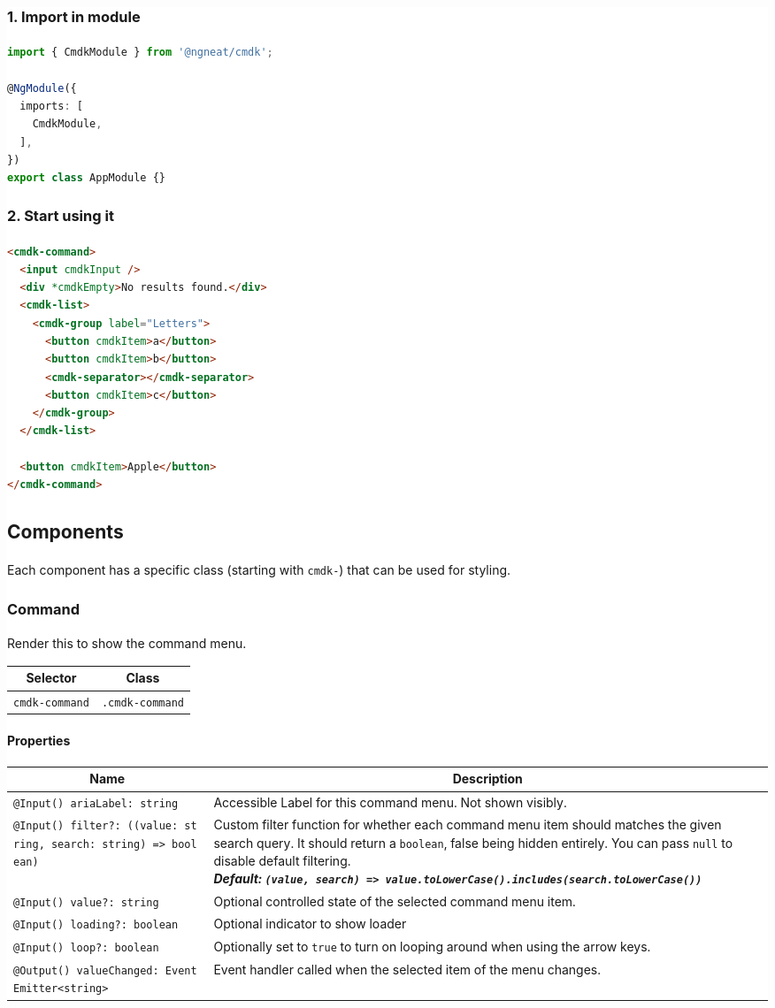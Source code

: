 ### 1. Import in module

```ts
import { CmdkModule } from '@ngneat/cmdk';

@NgModule({
  imports: [
    CmdkModule,
  ],
})
export class AppModule {}
```

### 2. Start using it

```html
<cmdk-command>
  <input cmdkInput />
  <div *cmdkEmpty>No results found.</div>
  <cmdk-list>
    <cmdk-group label="Letters">
      <button cmdkItem>a</button>
      <button cmdkItem>b</button>
      <cmdk-separator></cmdk-separator>
      <button cmdkItem>c</button>
    </cmdk-group>
  </cmdk-list>

  <button cmdkItem>Apple</button>
</cmdk-command>
```

## Components

Each component has a specific class (starting with `cmdk-`) that can be used for styling.

### Command

Render this to show the command menu.

| Selector       | Class           |
| -------------- | --------------- |
| `cmdk-command` | `.cmdk-command` |

#### Properties

| Name                                                             | Description                                                                                                                                                                                                                                                                                              |
| ---------------------------------------------------------------- | -------------------------------------------------------------------------------------------------------------------------------------------------------------------------------------------------------------------------------------------------------------------------------------------------------- |
| `@Input() ariaLabel: string`                                     | Accessible Label for this command menu. Not shown visibly.                                                                                                                                                                                                                                               |
| `@Input() filter?: ((value: string, search: string) => boolean)` | Custom filter function for whether each command menu item should matches the given search query. It should return a `boolean`, false being hidden entirely. You can pass `null` to disable default filtering. <br>***Default: `(value, search) => value.toLowerCase().includes(search.toLowerCase())`*** |
| `@Input() value?: string`                                        | Optional controlled state of the selected command menu item.                                                                                                                                                                                                                                             |
| `@Input() loading?: boolean`                                     | Optional indicator to show loader                                                                                                                                                                                                                                                                        |
| `@Input() loop?: boolean`                                        | Optionally set to `true` to turn on looping around when using the arrow keys.                                                                                                                                                                                                                            |
| `@Output() valueChanged: EventEmitter<string>`                   | Event handler called when the selected item of the menu changes.                                                                                                                                                                                                                                         |
